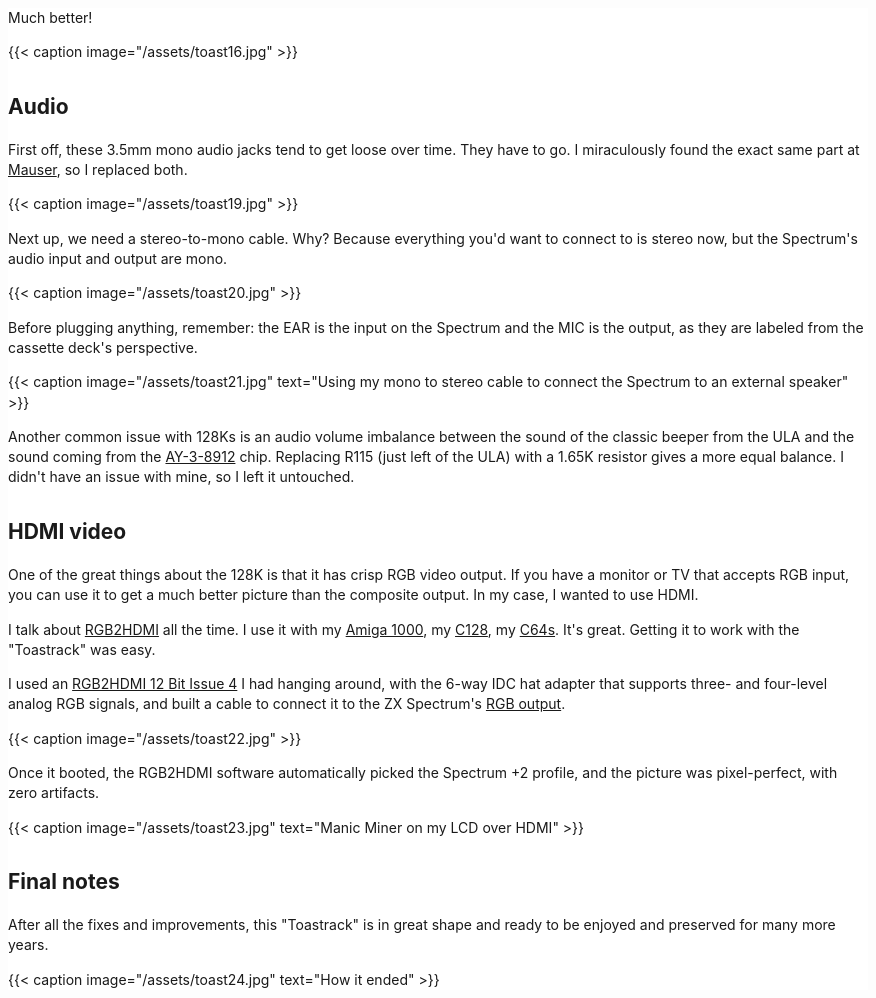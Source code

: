 Much better!

{{< caption image="/assets/toast16.jpg" >}}

## Audio

First off, these 3.5mm mono audio jacks tend to get loose over time. They have to go. I miraculously found the exact same part at [Mauser](https://mauser.pt/catalog/product_info.php?cPath=1874_640_158_1852&products_id=011-1050), so I replaced both.

{{< caption image="/assets/toast19.jpg" >}}

Next up, we need a stereo-to-mono cable. Why? Because everything you'd want to connect to is stereo now, but the Spectrum's audio input and output are mono.

{{< caption image="/assets/toast20.jpg" >}}

Before plugging anything, remember: the EAR is the input on the Spectrum and the MIC is the output, as they are labeled from the cassette deck's perspective.

{{< caption image="/assets/toast21.jpg" text="Using my mono to stereo cable to connect the Spectrum to an external speaker" >}}

Another common issue with 128Ks is an audio volume imbalance between the sound of the classic beeper from the ULA and the sound coming from the [AY-3-8912](https://sinclair.wiki.zxnet.co.uk/wiki/AY-3-8912) chip. Replacing R115 (just left of the ULA) with a 1.65K resistor gives a more equal balance. I didn't have an issue with mine, so I left it untouched.


## HDMI video

One of the great things about the 128K is that it has crisp RGB video output. If you have a monitor or TV that accepts RGB input, you can use it to get a much better picture than the composite output. In my case, I wanted to use HDMI.

I talk about [RGB2HDMI](https://github.com/hoglet67/RGBtoHDMI) all the time. I use it with my [Amiga 1000](/posts/2025/03/10/rgb2hdmi/), my [C128](/posts/2024/02/25/c128dcr/), my [C64s](/posts/2022/12/28/c64-from-scratch/). It's great. Getting it to work with the "Toastrack" was easy.

I used an [RGB2HDMI 12 Bit Issue 4](https://github.com/hoglet67/RGBtoHDMI/wiki/Bill-of-Materials-(12-Bit-Board)) I had hanging around, with the 6-way IDC hat adapter that supports three- and four-level analog RGB signals, and built a cable to connect it to the ZX Spectrum's [RGB output](https://github.com/hoglet67/RGBtoHDMI/wiki/Cables#spectrum-2-grey-2a-3-and-sinclair-ql-analog-rgb).

{{< caption image="/assets/toast22.jpg" >}}

Once it booted, the RGB2HDMI software automatically picked the Spectrum +2 profile, and the picture was pixel-perfect, with zero artifacts.

{{< caption image="/assets/toast23.jpg" text="Manic Miner on my LCD over HDMI" >}}

## Final notes

After all the fixes and improvements, this "Toastrack" is in great shape and ready to be enjoyed and preserved for many more years.

{{< caption image="/assets/toast24.jpg" text="How it ended" >}}
